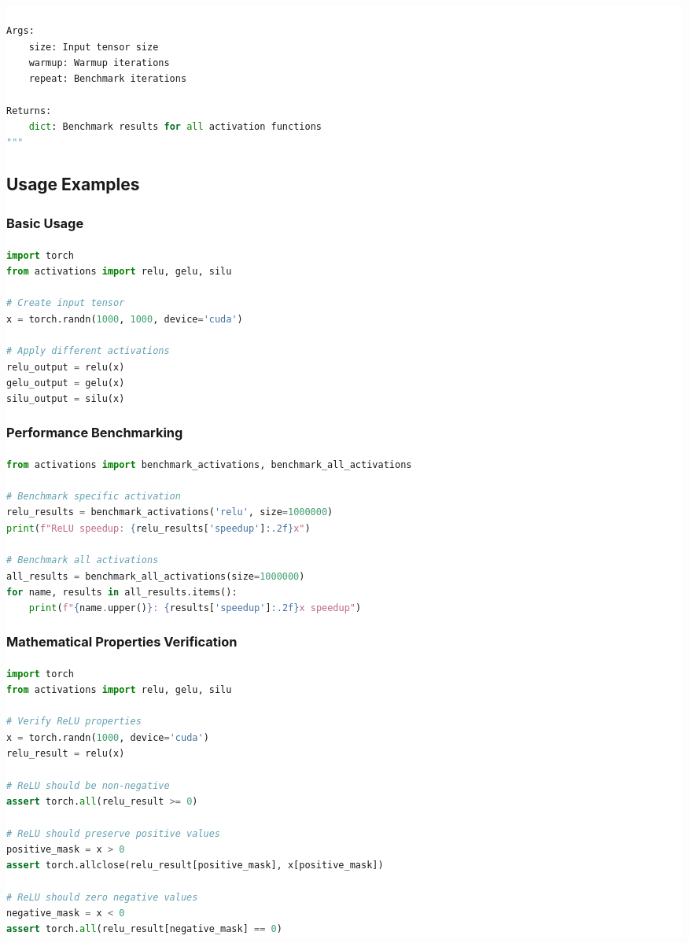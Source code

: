 ```python

Args:
    size: Input tensor size
    warmup: Warmup iterations
    repeat: Benchmark iterations

Returns:
    dict: Benchmark results for all activation functions
"""
```

## Usage Examples

### Basic Usage

```python
import torch
from activations import relu, gelu, silu

# Create input tensor
x = torch.randn(1000, 1000, device='cuda')

# Apply different activations
relu_output = relu(x)
gelu_output = gelu(x)
silu_output = silu(x)
```

### Performance Benchmarking

```python
from activations import benchmark_activations, benchmark_all_activations

# Benchmark specific activation
relu_results = benchmark_activations('relu', size=1000000)
print(f"ReLU speedup: {relu_results['speedup']:.2f}x")

# Benchmark all activations
all_results = benchmark_all_activations(size=1000000)
for name, results in all_results.items():
    print(f"{name.upper()}: {results['speedup']:.2f}x speedup")
```

### Mathematical Properties Verification

```python
import torch
from activations import relu, gelu, silu

# Verify ReLU properties
x = torch.randn(1000, device='cuda')
relu_result = relu(x)

# ReLU should be non-negative
assert torch.all(relu_result >= 0)

# ReLU should preserve positive values  
positive_mask = x > 0
assert torch.allclose(relu_result[positive_mask], x[positive_mask])

# ReLU should zero negative values
negative_mask = x < 0
assert torch.all(relu_result[negative_mask] == 0)
```
